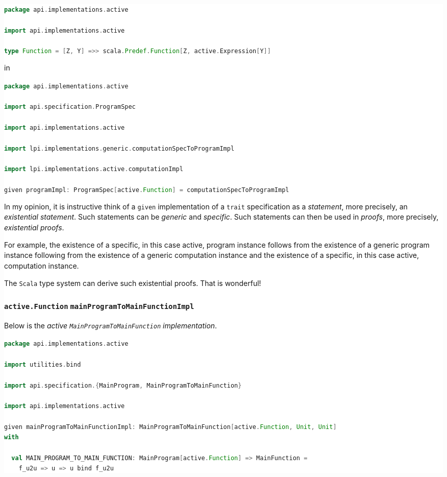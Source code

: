 ```scala
package api.implementations.active

import api.implementations.active

type Function = [Z, Y] =>> scala.Predef.Function[Z, active.Expression[Y]]
```
in

```scala
package api.implementations.active

import api.specification.ProgramSpec

import api.implementations.active

import lpi.implementations.generic.computationSpecToProgramImpl

import lpi.implementations.active.computationImpl

given programImpl: ProgramSpec[active.Function] = computationSpecToProgramImpl
```

In my opinion, it is instructive think of a `given` implementation of a `trait` specification as a *statement*, more
precisely, an *existential statement*. Such statements can be *generic* and *specific*. Such statements can then be used
in *proofs*, more precisely, *existential proofs*. 

For example, the existence of a specific, in this case active, program instance follows from the existence of a generic
program instance following from the existence of a generic computation instance and the existence of a specific, in this
case active, computation instance.

The `Scala` type system can derive such existential proofs. That is wonderful!

### `active.Function` `mainProgramToMainFunctionImpl`

Below is the *active `MainProgramToMainFunction` implementation*.

```scala
package api.implementations.active

import utilities.bind

import api.specification.{MainProgram, MainProgramToMainFunction}

import api.implementations.active

given mainProgramToMainFunctionImpl: MainProgramToMainFunction[active.Function, Unit, Unit]
with

  val MAIN_PROGRAM_TO_MAIN_FUNCTION: MainProgram[active.Function] => MainFunction =
    f_u2u => u => u bind f_u2u
```

